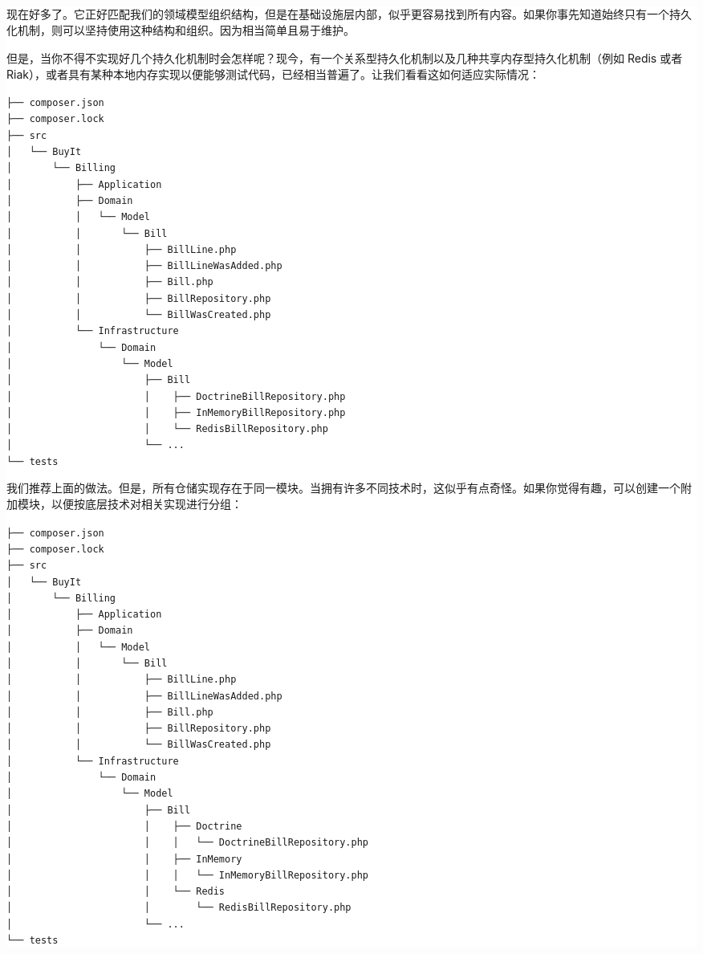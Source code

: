 现在好多了。它正好匹配我们的领域模型组织结构，但是在基础设施层内部，似乎更容易找到所有内容。如果你事先知道始终只有一个持久化机制，则可以坚持使用这种结构和组织。因为相当简单且易于维护。

但是，当你不得不实现好几个持久化机制时会怎样呢？现今，有一个关系型持久化机制以及几种共享内存型持久化机制（例如 Redis 或者 Riak），或者具有某种本地内存实现以便能够测试代码，已经相当普遍了。让我们看看这如何适应实际情况：

```text
├── composer.json
├── composer.lock
├── src
│   └── BuyIt
│       └── Billing
│           ├── Application
│           ├── Domain
│           │   └── Model
│           │       └── Bill
│           │           ├── BillLine.php
│           │           ├── BillLineWasAdded.php
│           │           ├── Bill.php
│           │           ├── BillRepository.php
│           │           └── BillWasCreated.php
│           └── Infrastructure
│               └── Domain
│                   └── Model
│                       ├── Bill
│                       │    ├── DoctrineBillRepository.php
│                       │    ├── InMemoryBillRepository.php
│                       │    └── RedisBillRepository.php
│                       └── ...
└── tests
```

我们推荐上面的做法。但是，所有仓储实现存在于同一模块。当拥有许多不同技术时，这似乎有点奇怪。如果你觉得有趣，可以创建一个附加模块，以便按底层技术对相关实现进行分组：

```text
├── composer.json
├── composer.lock
├── src
│   └── BuyIt
│       └── Billing
│           ├── Application
│           ├── Domain
│           │   └── Model
│           │       └── Bill
│           │           ├── BillLine.php
│           │           ├── BillLineWasAdded.php
│           │           ├── Bill.php
│           │           ├── BillRepository.php
│           │           └── BillWasCreated.php
│           └── Infrastructure
│               └── Domain
│                   └── Model
│                       ├── Bill
│                       │    ├── Doctrine
│                       │    │   └── DoctrineBillRepository.php
│                       │    ├── InMemory
│                       │    │   └── InMemoryBillRepository.php
│                       │    └── Redis
│                       │        └── RedisBillRepository.php
│                       └── ...
└── tests
```
